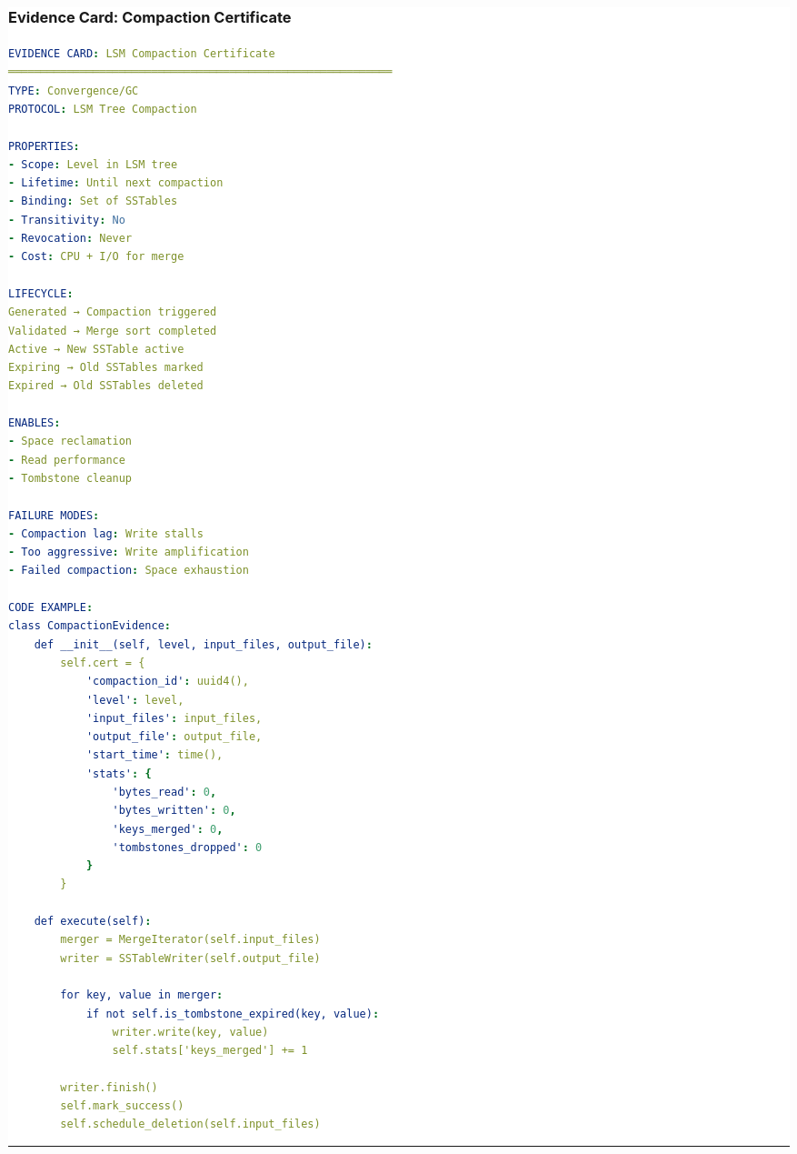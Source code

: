 ### Evidence Card: Compaction Certificate
```yaml
EVIDENCE CARD: LSM Compaction Certificate
═══════════════════════════════════════════════════════════
TYPE: Convergence/GC
PROTOCOL: LSM Tree Compaction

PROPERTIES:
- Scope: Level in LSM tree
- Lifetime: Until next compaction
- Binding: Set of SSTables
- Transitivity: No
- Revocation: Never
- Cost: CPU + I/O for merge

LIFECYCLE:
Generated → Compaction triggered
Validated → Merge sort completed
Active → New SSTable active
Expiring → Old SSTables marked
Expired → Old SSTables deleted

ENABLES:
- Space reclamation
- Read performance
- Tombstone cleanup

FAILURE MODES:
- Compaction lag: Write stalls
- Too aggressive: Write amplification
- Failed compaction: Space exhaustion

CODE EXAMPLE:
class CompactionEvidence:
    def __init__(self, level, input_files, output_file):
        self.cert = {
            'compaction_id': uuid4(),
            'level': level,
            'input_files': input_files,
            'output_file': output_file,
            'start_time': time(),
            'stats': {
                'bytes_read': 0,
                'bytes_written': 0,
                'keys_merged': 0,
                'tombstones_dropped': 0
            }
        }

    def execute(self):
        merger = MergeIterator(self.input_files)
        writer = SSTableWriter(self.output_file)

        for key, value in merger:
            if not self.is_tombstone_expired(key, value):
                writer.write(key, value)
                self.stats['keys_merged'] += 1

        writer.finish()
        self.mark_success()
        self.schedule_deletion(self.input_files)
```

---